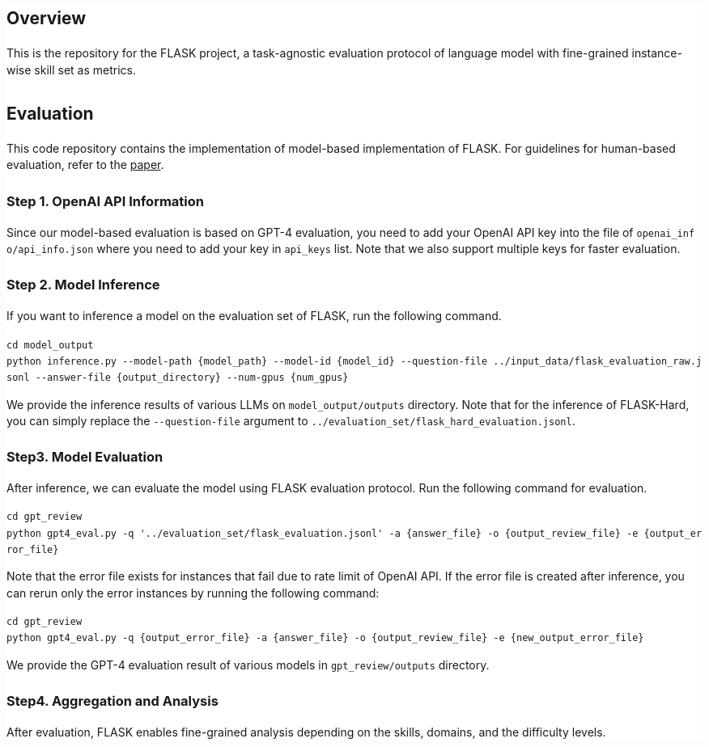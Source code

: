 
## Overview
This is the repository for the FLASK project, a task-agnostic evaluation protocol of language model with fine-grained instance-wise skill set as metrics.

## Evaluation
This code repository contains the implementation of model-based implementation of FLASK. For guidelines for human-based evaluation, refer to the <a href="https://arxiv.org/abs/2307.10928">paper</a>.

### Step 1. OpenAI API Information
Since our model-based evaluation is based on GPT-4 evaluation, you need to add your OpenAI API key into the file of `openai_info/api_info.json` where you need to add your key in `api_keys` list. Note that we also support multiple keys for faster evaluation.

### Step 2. Model Inference
If you want to inference a model on the evaluation set of FLASK, run the following command.

```
cd model_output
python inference.py --model-path {model_path} --model-id {model_id} --question-file ../input_data/flask_evaluation_raw.jsonl --answer-file {output_directory} --num-gpus {num_gpus}
```

We provide the inference results of various LLMs on `model_output/outputs` directory. Note that for the inference of FLASK-Hard, you can simply replace the `--question-file` argument to `../evaluation_set/flask_hard_evaluation.jsonl`.

### Step3. Model Evaluation
After inference, we can evaluate the model using FLASK evaluation protocol. Run the following command for evaluation.

```
cd gpt_review
python gpt4_eval.py -q '../evaluation_set/flask_evaluation.jsonl' -a {answer_file} -o {output_review_file} -e {output_error_file}
```

Note that the error file exists for instances that fail due to rate limit of OpenAI API. If the error file is created after inference, you can rerun only the error instances by running the following command:

```
cd gpt_review
python gpt4_eval.py -q {output_error_file} -a {answer_file} -o {output_review_file} -e {new_output_error_file}
```

We provide the GPT-4 evaluation result of various models in `gpt_review/outputs` directory. 

### Step4. Aggregation and Analysis
After evaluation, FLASK enables fine-grained analysis depending on the skills, domains, and the difficulty levels. 
